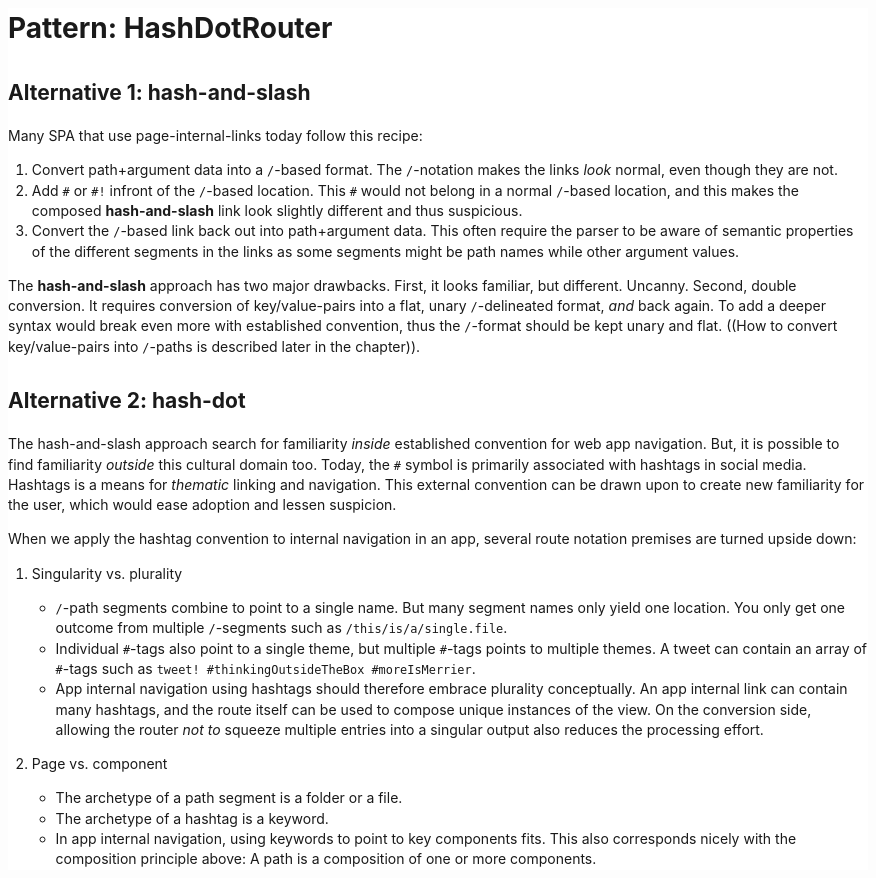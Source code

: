 # Pattern: HashDotRouter

## Alternative 1: hash-and-slash

Many SPA that use page-internal-links today follow this recipe:
1. Convert path+argument data into a `/`-based format.
   The `/`-notation makes the links *look* normal, even though they are not.
2. Add `#` or `#!` infront of the `/`-based location.
   This `#` would not belong in a normal `/`-based location, and 
   this makes the composed **hash-and-slash** link look slightly different and thus suspicious.
3. Convert the `/`-based link back out into path+argument data.
   This often require the parser to be aware of semantic properties of the different segments
   in the links as some segments might be path names while other argument values.
   
The **hash-and-slash** approach has two major drawbacks.
First, it looks familiar, but different. Uncanny.
Second, double conversion. 
It requires conversion of key/value-pairs into a flat, unary `/`-delineated format,
*and* back again.
To add a deeper syntax would break even more with established convention,
thus the `/`-format should be kept unary and flat.
((How to convert key/value-pairs into `/`-paths is described later in the chapter)).

## Alternative 2: hash-dot

The hash-and-slash approach search for familiarity *inside* established convention for web app navigation.
But, it is possible to find familiarity *outside* this cultural domain too.
Today, the `#` symbol is primarily associated with hashtags in social media.
Hashtags is a means for *thematic* linking and navigation.
This external convention can be drawn upon to create new familiarity for the user, 
which would ease adoption and lessen suspicion.

When we apply the hashtag convention to internal navigation in an app,
several route notation premises are turned upside down:

1. Singularity vs. plurality
   * `/`-path segments combine to point to a single name. But many segment names only yield one location.
   You only get one outcome from multiple `/`-segments such as `/this/is/a/single.file`.
   * Individual `#`-tags also point to a single theme, but multiple `#`-tags points to multiple themes.
   A tweet can contain an array of `#`-tags such as `tweet! #thinkingOutsideTheBox #moreIsMerrier`.
   * App internal navigation using hashtags should therefore embrace plurality conceptually.
   An app internal link can contain many hashtags, and the route itself can be used to compose
   unique instances of the view.
   On the conversion side, allowing the router *not to* squeeze multiple entries into a singular output
   also reduces the processing effort.

2. Page vs. component
   * The archetype of a path segment is a folder or a file.
   * The archetype of a hashtag is a keyword.
   * In app internal navigation, using keywords to point to key components fits.
   This also corresponds nicely with the composition principle above: 
   A path is a composition of one or more components.
